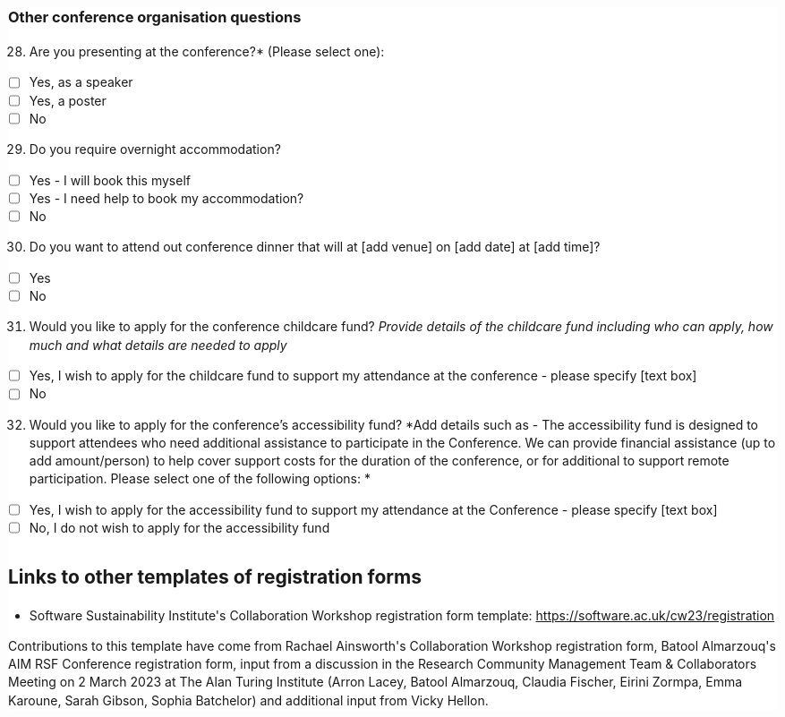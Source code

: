 
### Other conference organisation questions
28. Are you presenting at the conference?* (Please select one):
- [ ] Yes, as a speaker
- [ ] Yes, a poster 
- [ ] No

29. Do you require overnight accommodation?
- [ ] Yes - I will book this myself
- [ ] Yes - I need help to book my accommodation?
- [ ] No

30. Do you want to attend out conference dinner that will at [add venue] on [add date] at [add time]?
- [ ] Yes
- [ ] No

31. Would you like to apply for the conference childcare fund? *Provide details of the childcare fund including who can apply, how much and what details are needed to apply*
- [ ] Yes, I wish to apply for the childcare fund to support my attendance at the conference - please specify [text box]
- [ ] No

32. Would you like to apply for the conference’s accessibility fund? *Add details such as - The accessibility fund is designed to support attendees who need additional assistance to participate in the Conference. We can provide financial assistance (up to add amount/person) to help cover support costs for the duration of the conference, or for additional to support remote participation. Please select one of the following options: *
- [ ] Yes, I wish to apply for the accessibility fund to support my attendance at the Conference - please specify [text box]
- [ ] No, I do not wish to apply for the accessibility fund

## Links to other templates of registration forms
* Software Sustainability Institute's Collaboration Workshop registration form template: https://software.ac.uk/cw23/registration


Contributions to this template have come from Rachael Ainsworth's Collaboration Workshop registration form, Batool Almarzouq's AIM RSF Conference registration form, input from a discussion in the Research Community Management Team & Collaborators Meeting on 2 March 2023 at The Alan Turing Institute (Arron Lacey, Batool Almarzouq, Claudia Fischer, Eirini Zormpa, Emma Karoune, Sarah Gibson, Sophia Batchelor) and additional input from Vicky Hellon. 
